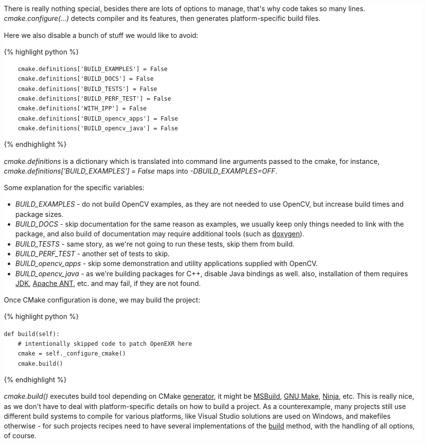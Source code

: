 There is really nothing special, besides there are lots of options to manage, that's why code takes so many lines. *cmake.configure(...)* detects compiler and its features, then generates platform-specific build files.

Here we also disable a bunch of stuff we would like to avoid:

{% highlight python %}

        cmake.definitions['BUILD_EXAMPLES'] = False
        cmake.definitions['BUILD_DOCS'] = False
        cmake.definitions['BUILD_TESTS'] = False
        cmake.definitions['BUILD_PERF_TEST'] = False
        cmake.definitions['WITH_IPP'] = False
        cmake.definitions['BUILD_opencv_apps'] = False
        cmake.definitions['BUILD_opencv_java'] = False

{% endhighlight %}

*cmake.definitions* is a dictionary which is translated into command line arguments passed to the cmake, for instance, *cmake.definitions['BUILD_EXAMPLES'] = False* maps into *-DBUILD_EXAMPLES=OFF*.

Some explanation for the specific variables:

* *BUILD_EXAMPLES* - do not build OpenCV examples, as they are not needed to use OpenCV, but increase build times and package sizes.
* *BUILD_DOCS* - skip documentation for the same reason as examples, we usually keep only things needed to link with the package, and also build of documentation may require additional tools (such as [doxygen](http://www.doxygen.nl/)).
* *BUILD_TESTS* - same story, as we're not going to run these tests, skip them from build.
* *BUILD_PERF_TEST* - another set of tests to skip.
* *BUILD_opencv_apps* - skip some demonstration and utility applications supplied with OpenCV.
* *BUILD_opencv_java* - as we're building packages for C++, disable Java bindings as well. also, installation of them requires [JDK](https://www.oracle.com/technetwork/java/javase/downloads/index.html), [Apache ANT](https://ant.apache.org/), etc. and may fail, if they are not found.

Once CMake configuration is done, we may build the project:

{% highlight python %}

    def build(self):
        # intentionally skipped code to patch OpenEXR here
        cmake = self._configure_cmake()
        cmake.build()

{% endhighlight %}

*cmake.build()* executes build tool depending on CMake [generator](https://cmake.org/cmake/help/v3.13/manual/cmake-generators.7.html), it might be [MSBuild](https://docs.microsoft.com/en-us/visualstudio/msbuild/msbuild?view=vs-2017), [GNU Make](https://www.gnu.org/software/make/), [Ninja](https://ninja-build.org/), etc. This is really nice, as we don't have to deal with platform-specific details on how to build a project. As a counterexample, many projects still use different build systems to compile for various platforms, like Visual Studio solutions are used on Windows, and makefiles otherwise - for such projects recipes need to have several implementations of the [build](https://docs.conan.io/en/latest/reference/conanfile/methods.html#build) method, with the handling of all options, of course.
